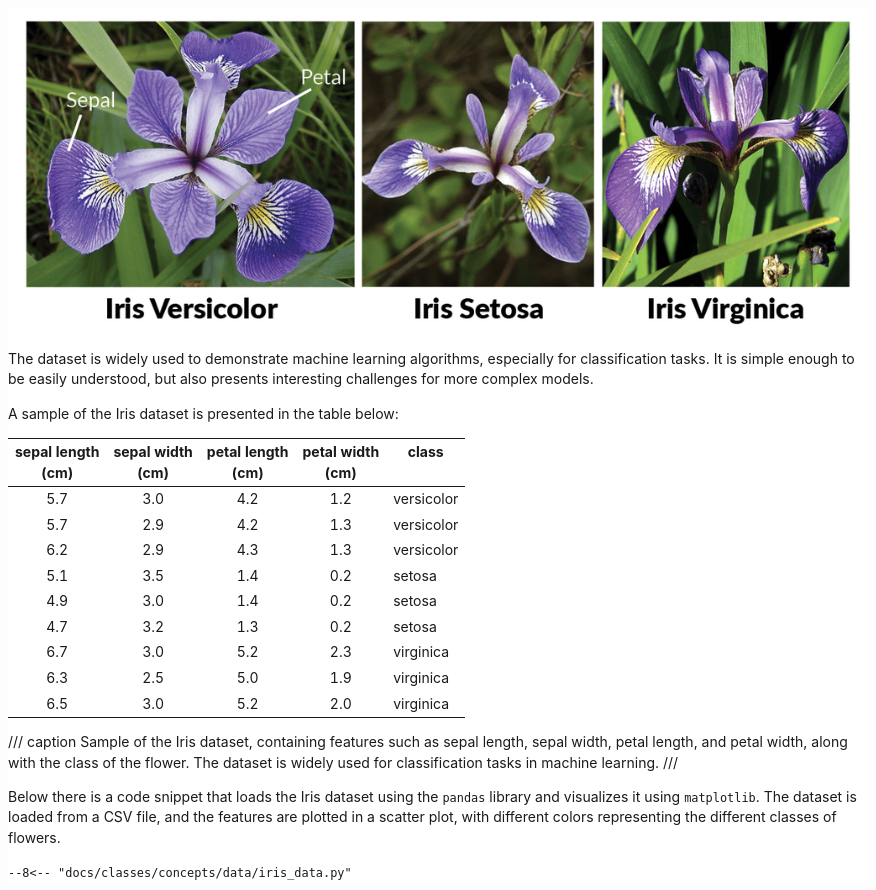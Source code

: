 ![](iris_dataset.png)

The dataset is widely used to demonstrate machine learning algorithms, especially for classification tasks. It is simple enough to be easily understood, but also presents interesting challenges for more complex models.

A sample of the Iris dataset is presented in the table below:

| sepal length<br>(cm) | sepal width<br>(cm) | petal length<br>(cm) | petal width<br>(cm) | class   |
|:--:|:--:|:--:|:--:|----|
| 5.7     | 3.0     | 4.2     | 1.2     | versicolor |
| 5.7     | 2.9     | 4.2     | 1.3     | versicolor |
| 6.2     | 2.9     | 4.3     | 1.3     | versicolor |
| 5.1     | 3.5     | 1.4     | 0.2     | setosa  |
| 4.9     | 3.0     | 1.4     | 0.2     | setosa  |
| 4.7     | 3.2     | 1.3     | 0.2     | setosa  |
| 6.7     | 3.0     | 5.2     | 2.3     | virginica |
| 6.3     | 2.5     | 5.0     | 1.9     | virginica |
| 6.5     | 3.0     | 5.2     | 2.0     | virginica |
/// caption
Sample of the Iris dataset, containing features such as sepal length, sepal width, petal length, and petal width, along with the class of the flower. The dataset is widely used for classification tasks in machine learning.
///

Below there is a code snippet that loads the Iris dataset using the `pandas` library and visualizes it using `matplotlib`. The dataset is loaded from a CSV file, and the features are plotted in a scatter plot, with different colors representing the different classes of flowers.

```pyodide install="pandas,scikit-learn" exec="on" html="1"
--8<-- "docs/classes/concepts/data/iris_data.py"
```
